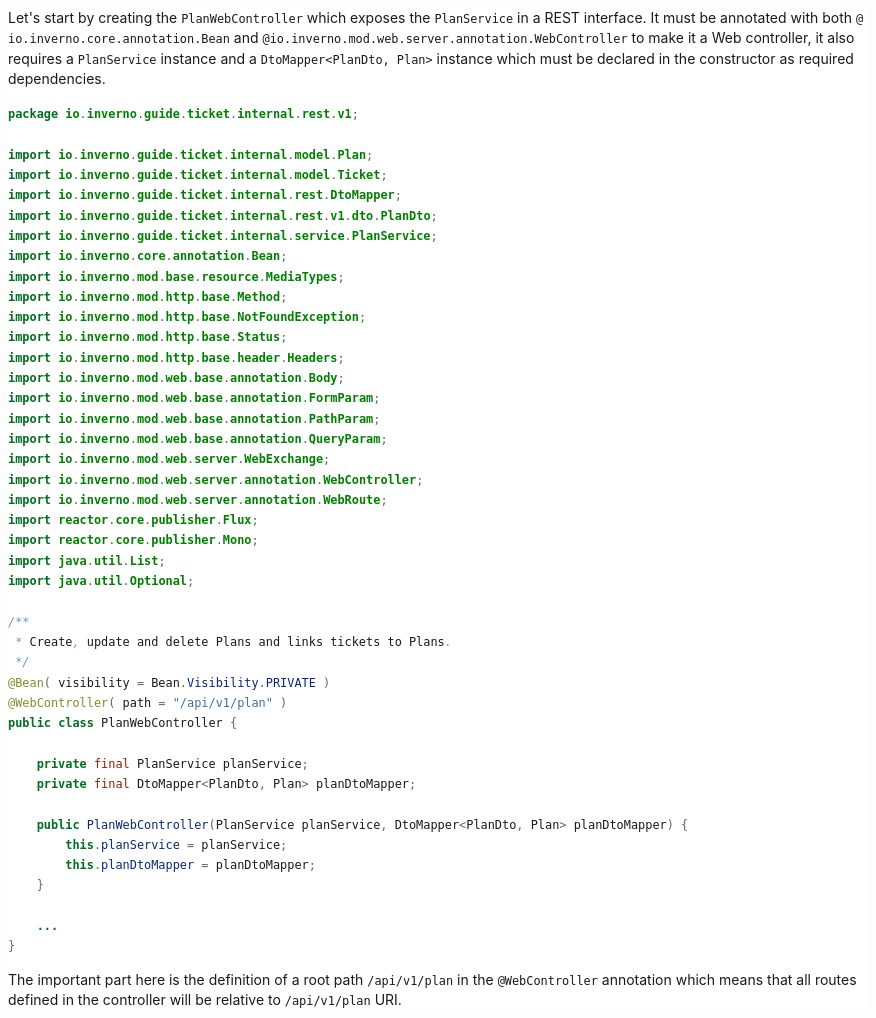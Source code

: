 Let's start by creating the `PlanWebController` which exposes the `PlanService` in a REST interface. It must be annotated with both `@io.inverno.core.annotation.Bean` and `@io.inverno.mod.web.server.annotation.WebController` to make it a Web controller, it also requires a `PlanService` instance and a `DtoMapper<PlanDto, Plan>` instance which must be declared in the constructor as required dependencies.

```java
package io.inverno.guide.ticket.internal.rest.v1;

import io.inverno.guide.ticket.internal.model.Plan;
import io.inverno.guide.ticket.internal.model.Ticket;
import io.inverno.guide.ticket.internal.rest.DtoMapper;
import io.inverno.guide.ticket.internal.rest.v1.dto.PlanDto;
import io.inverno.guide.ticket.internal.service.PlanService;
import io.inverno.core.annotation.Bean;
import io.inverno.mod.base.resource.MediaTypes;
import io.inverno.mod.http.base.Method;
import io.inverno.mod.http.base.NotFoundException;
import io.inverno.mod.http.base.Status;
import io.inverno.mod.http.base.header.Headers;
import io.inverno.mod.web.base.annotation.Body;
import io.inverno.mod.web.base.annotation.FormParam;
import io.inverno.mod.web.base.annotation.PathParam;
import io.inverno.mod.web.base.annotation.QueryParam;
import io.inverno.mod.web.server.WebExchange;
import io.inverno.mod.web.server.annotation.WebController;
import io.inverno.mod.web.server.annotation.WebRoute;
import reactor.core.publisher.Flux;
import reactor.core.publisher.Mono;
import java.util.List;
import java.util.Optional;

/**
 * Create, update and delete Plans and links tickets to Plans.
 */
@Bean( visibility = Bean.Visibility.PRIVATE )
@WebController( path = "/api/v1/plan" )
public class PlanWebController {

    private final PlanService planService;
    private final DtoMapper<PlanDto, Plan> planDtoMapper;

    public PlanWebController(PlanService planService, DtoMapper<PlanDto, Plan> planDtoMapper) {
        this.planService = planService;
        this.planDtoMapper = planDtoMapper;
    }
    
    ...
}
```

The important part here is the definition of a root path `/api/v1/plan` in the `@WebController` annotation which means that all routes defined in the controller will be relative to `/api/v1/plan` URI.
